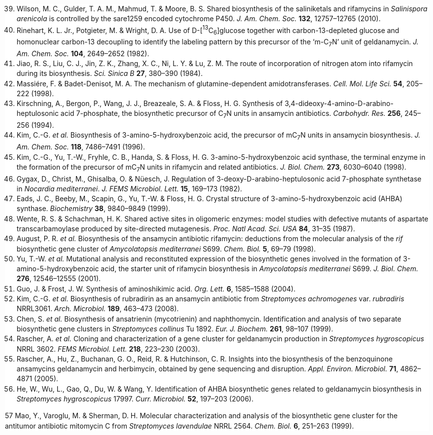 39. Wilson, M. C., Gulder, T. A. M., Mahmud, T. & Moore, B. S. Shared biosynthesis of the saliniketals and rifamycins in *Salinispora arenicola* is controlled by the sare1259 encoded cytochrome P450. *J. Am. Chem. Soc.* **132**, 12757–12765 (2010).
40. Rinehart, K. L. Jr., Potgieter, M. & Wright, D. A. Use of D-[${}^{13}$C$_6$]glucose together with carbon-13-depleted glucose and homonuclear carbon-13 decoupling to identify the labeling pattern by this precursor of the ‘m-C$_7$N’ unit of geldanamycin. *J. Am. Chem. Soc.* **104**, 2649–2652 (1982).
41. Jiao, R. S., Liu, C. J., Jin, Z. K., Zhang, X. C., Ni, L. Y. & Lu, Z. M. The route of incorporation of nitrogen atom into rifamycin during its biosynthesis. *Sci. Sinica B* **27**, 380–390 (1984).
42. Massiére, F. & Badet-Denisot, M. A. The mechanism of glutamine-dependent amidotransferases. *Cell. Mol. Life Sci.* **54**, 205–222 (1998).
43. Kirschning, A., Bergon, P., Wang, J. J., Breazeale, S. A. & Floss, H. G. Synthesis of 3,4-dideoxy-4-amino-D-arabino-heptulosonic acid 7-phosphate, the biosynthetic precursor of C$_7$N units in ansamycin antibiotics. *Carbohydr. Res.* **256**, 245–256 (1994).
44. Kim, C.-G. *et al.* Biosynthesis of 3-amino-5-hydroxybenzoic acid, the precursor of mC$_7$N units in ansamycin biosynthesis. *J. Am. Chem. Soc.* **118**, 7486–7491 (1996).
45. Kim, C.-G., Yu, T.-W., Fryhle, C. B., Handa, S. & Floss, H. G. 3-amino-5-hydroxybenzoic acid synthase, the terminal enzyme in the formation of the precursor of mC$_7$N units in rifamycin and related antibiotics. *J. Biol. Chem.* **273**, 6030–6040 (1998).
46. Gygax, D., Christ, M., Ghisalba, O. & Nüesch, J. Regulation of 3-deoxy-D-arabino-heptulosonic acid 7-phosphate synthetase in *Nocardia mediterranei*. *J. FEMS Microbiol. Lett.* **15**, 169–173 (1982).
47. Eads, J. C., Beeby, M., Scapin, G., Yu, T.-W. & Floss, H. G. Crystal structure of 3-amino-5-hydroxybenzoic acid (AHBA) synthase. *Biochemistry* **38**, 9840–9849 (1999).
48. Wente, R. S. & Schachman, H. K. Shared active sites in oligomeric enzymes: model studies with defective mutants of aspartate transcarbamoylase produced by site-directed mutagenesis. *Proc. Natl Acad. Sci. USA* **84**, 31–35 (1987).
49. August, P. R. *et al.* Biosynthesis of the ansamycin antibiotic rifamycin: deductions from the molecular analysis of the *rif* biosynthetic gene cluster of *Amycolatopsis mediterranei* S699. *Chem. Biol.* **5**, 69–79 (1998).
50. Yu, T.-W. *et al.* Mutational analysis and reconstituted expression of the biosynthetic genes involved in the formation of 3-amino-5-hydroxybenzoic acid, the starter unit of rifamycin biosynthesis in *Amycolatopsis mediterranei* S699. *J. Biol. Chem.* **276**, 12546–12555 (2001).
51. Guo, J. & Frost, J. W. Synthesis of aminoshikimic acid. *Org. Lett.* **6**, 1585–1588 (2004).
52. Kim, C.-G. *et al.* Biosynthesis of rubradirin as an ansamycin antibiotic from *Streptomyces achromogenes* var. *rubradiris* NRRL3061. *Arch. Microbiol.* **189**, 463–473 (2008).
53. Chen, S. *et al.* Biosynthesis of ansatrienin (mycotrienin) and naphthomycin. Identification and analysis of two separate biosynthetic gene clusters in *Streptomyces collinus* Tu 1892. *Eur. J. Biochem.* **261**, 98–107 (1999).
54. Rascher, A. *et al.* Cloning and characterization of a gene cluster for geldanamycin production in *Streptomyces hygroscopicus* NRRL 3602. *FEMS Microbiol. Lett.* **218**, 223–230 (2003).
55. Rascher, A., Hu, Z., Buchanan, G. O., Reid, R. & Hutchinson, C. R. Insights into the biosynthesis of the benzoquinone ansamycins geldanamycin and herbimycin, obtained by gene sequencing and disruption. *Appl. Environ. Microbiol.* **71**, 4862–4871 (2005).
56. He, W., Wu, L., Gao, Q., Du, W. & Wang, Y. Identification of AHBA biosynthetic genes related to geldanamycin biosynthesis in *Streptomyces hygroscopicus* 17997. *Curr. Microbiol.* **52**, 197–203 (2006).

57 Mao, Y., Varoglu, M. & Sherman, D. H. Molecular characterization and analysis of the biosynthetic gene cluster for the antitumor antibiotic mitomycin C from *Streptomyces lavendulae* NRRL 2564. *Chem. Biol.* **6**, 251–263 (1999).
